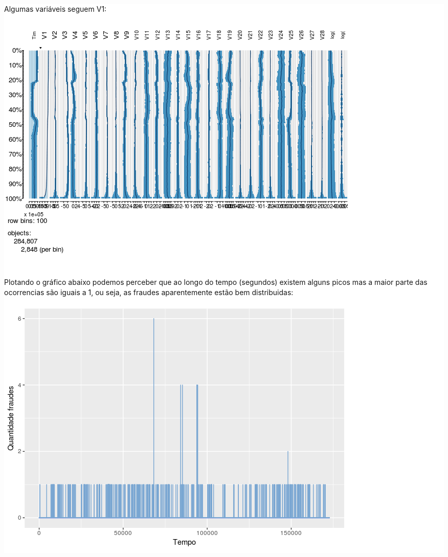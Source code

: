 Algumas variáveis seguem V1:

![](trabalho_fraude_files/figure-markdown_github/unnamed-chunk-6-1.png)

Plotando o gráfico abaixo podemos perceber que ao longo do tempo (segundos) existem alguns picos mas a maior parte das ocorrencias são iguais a 1, ou seja, as fraudes aparentemente estão bem distribuidas:

![](trabalho_fraude_files/figure-markdown_github/unnamed-chunk-7-1.png)
